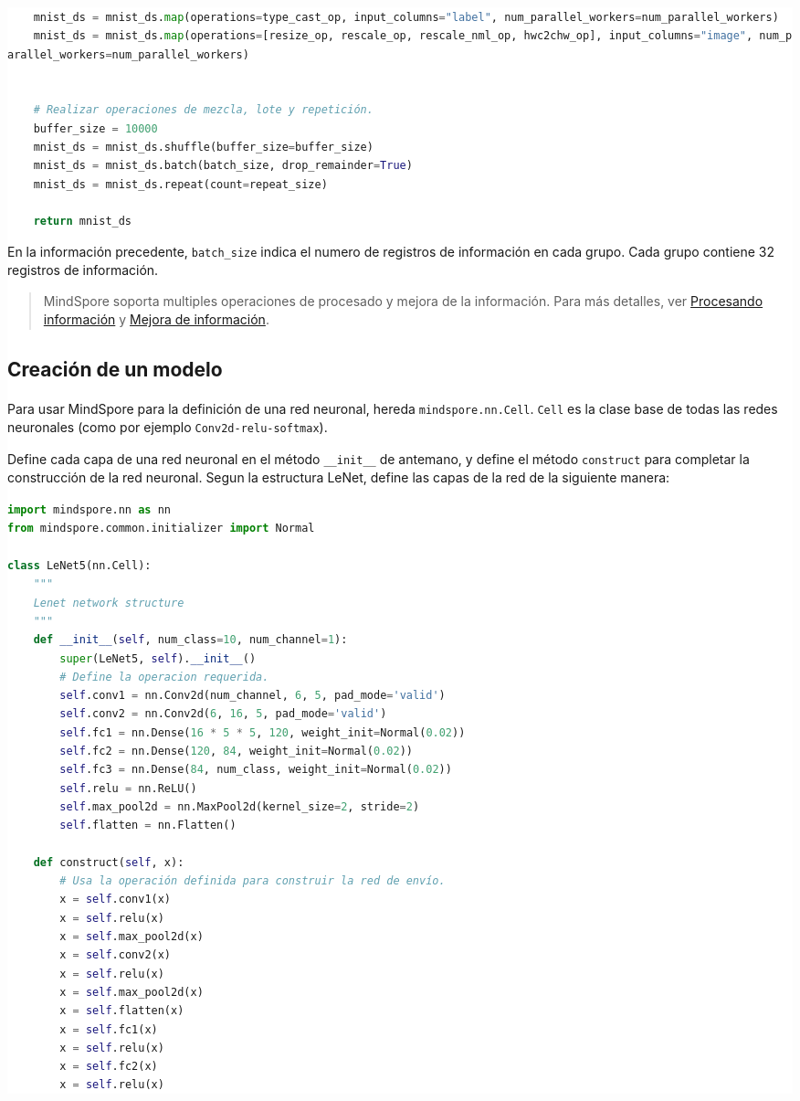 ```python
    mnist_ds = mnist_ds.map(operations=type_cast_op, input_columns="label", num_parallel_workers=num_parallel_workers)
    mnist_ds = mnist_ds.map(operations=[resize_op, rescale_op, rescale_nml_op, hwc2chw_op], input_columns="image", num_parallel_workers=num_parallel_workers)


    # Realizar operaciones de mezcla, lote y repetición.
    buffer_size = 10000
    mnist_ds = mnist_ds.shuffle(buffer_size=buffer_size)
    mnist_ds = mnist_ds.batch(batch_size, drop_remainder=True)
    mnist_ds = mnist_ds.repeat(count=repeat_size)

    return mnist_ds
```

En la información precedente, `batch_size` indica el numero de registros de información en cada grupo. Cada grupo contiene 32 registros de información.

> MindSpore soporta multiples operaciones de procesado y mejora de la información. Para más detalles, ver [Procesando información](https://www.mindspore.cn/docs/programming_guide/en/r1.6/pipeline.html) y [Mejora de información](https://www.mindspore.cn/docs/programming_guide/en/r1.6/augmentation.html).

## Creación de un modelo

Para usar MindSpore para la definición de una red neuronal, hereda `mindspore.nn.Cell`. `Cell` es la clase base de todas las redes neuronales (como por ejemplo `Conv2d-relu-softmax`).

Define cada capa de una red neuronal en el método `__init__` de antemano, y define el método `construct` para completar la construcción de la red neuronal. Segun la estructura LeNet, define las capas de la red de la siguiente manera:

```python
import mindspore.nn as nn
from mindspore.common.initializer import Normal

class LeNet5(nn.Cell):
    """
    Lenet network structure
    """
    def __init__(self, num_class=10, num_channel=1):
        super(LeNet5, self).__init__()
        # Define la operacion requerida.
        self.conv1 = nn.Conv2d(num_channel, 6, 5, pad_mode='valid')
        self.conv2 = nn.Conv2d(6, 16, 5, pad_mode='valid')
        self.fc1 = nn.Dense(16 * 5 * 5, 120, weight_init=Normal(0.02))
        self.fc2 = nn.Dense(120, 84, weight_init=Normal(0.02))
        self.fc3 = nn.Dense(84, num_class, weight_init=Normal(0.02))
        self.relu = nn.ReLU()
        self.max_pool2d = nn.MaxPool2d(kernel_size=2, stride=2)
        self.flatten = nn.Flatten()

    def construct(self, x):
        # Usa la operación definida para construir la red de envío.
        x = self.conv1(x)
        x = self.relu(x)
        x = self.max_pool2d(x)
        x = self.conv2(x)
        x = self.relu(x)
        x = self.max_pool2d(x)
        x = self.flatten(x)
        x = self.fc1(x)
        x = self.relu(x)
        x = self.fc2(x)
        x = self.relu(x)
```